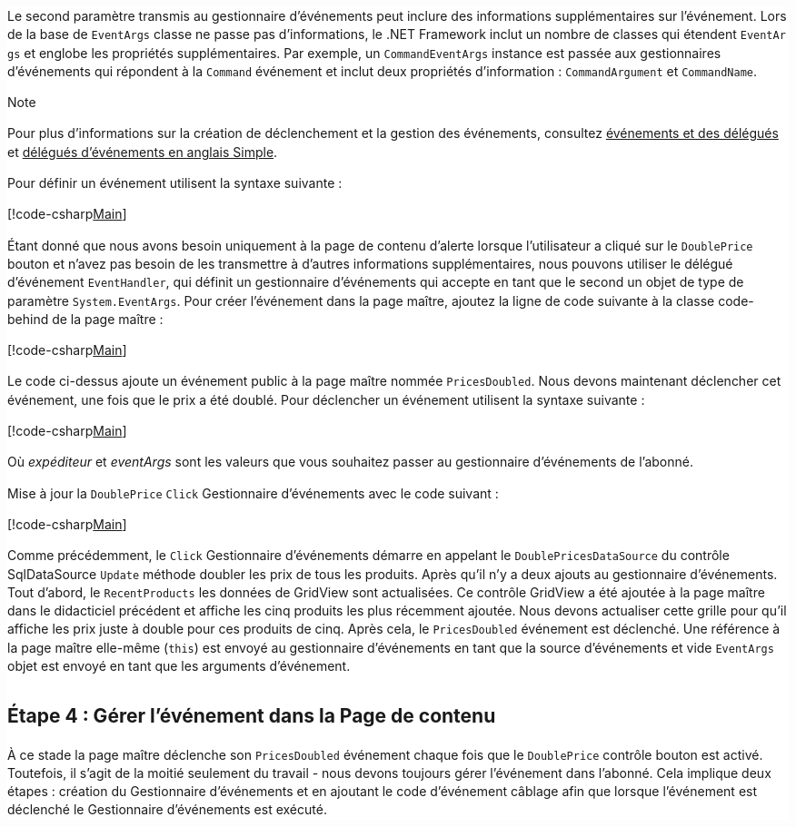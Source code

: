 Le second paramètre transmis au gestionnaire d’événements peut inclure des informations supplémentaires sur l’événement. Lors de la base de `EventArgs` classe ne passe pas d’informations, le .NET Framework inclut un nombre de classes qui étendent `EventArgs` et englobe les propriétés supplémentaires. Par exemple, un `CommandEventArgs` instance est passée aux gestionnaires d’événements qui répondent à la `Command` événement et inclut deux propriétés d’information : `CommandArgument` et `CommandName`.

> [!NOTE]
> Pour plus d’informations sur la création de déclenchement et la gestion des événements, consultez [événements et des délégués](https://msdn.microsoft.com/en-us/library/17sde2xt.aspx) et [délégués d’événements en anglais Simple](http://www.codeproject.com/KB/cs/eventdelegates.aspx).


Pour définir un événement utilisent la syntaxe suivante :


[!code-csharp[Main](interacting-with-the-content-page-from-the-master-page-cs/samples/sample6.cs)]

Étant donné que nous avons besoin uniquement à la page de contenu d’alerte lorsque l’utilisateur a cliqué sur le `DoublePrice` bouton et n’avez pas besoin de les transmettre à d’autres informations supplémentaires, nous pouvons utiliser le délégué d’événement `EventHandler`, qui définit un gestionnaire d’événements qui accepte en tant que le second un objet de type de paramètre `System.EventArgs`. Pour créer l’événement dans la page maître, ajoutez la ligne de code suivante à la classe code-behind de la page maître :


[!code-csharp[Main](interacting-with-the-content-page-from-the-master-page-cs/samples/sample7.cs)]

Le code ci-dessus ajoute un événement public à la page maître nommée `PricesDoubled`. Nous devons maintenant déclencher cet événement, une fois que le prix a été doublé. Pour déclencher un événement utilisent la syntaxe suivante :


[!code-csharp[Main](interacting-with-the-content-page-from-the-master-page-cs/samples/sample8.cs)]

Où *expéditeur* et *eventArgs* sont les valeurs que vous souhaitez passer au gestionnaire d’événements de l’abonné.

Mise à jour la `DoublePrice` `Click` Gestionnaire d’événements avec le code suivant :


[!code-csharp[Main](interacting-with-the-content-page-from-the-master-page-cs/samples/sample9.cs)]

Comme précédemment, le `Click` Gestionnaire d’événements démarre en appelant le `DoublePricesDataSource` du contrôle SqlDataSource `Update` méthode doubler les prix de tous les produits. Après qu’il n’y a deux ajouts au gestionnaire d’événements. Tout d’abord, le `RecentProducts` les données de GridView sont actualisées. Ce contrôle GridView a été ajoutée à la page maître dans le didacticiel précédent et affiche les cinq produits les plus récemment ajoutée. Nous devons actualiser cette grille pour qu’il affiche les prix juste à double pour ces produits de cinq. Après cela, le `PricesDoubled` événement est déclenché. Une référence à la page maître elle-même (`this`) est envoyé au gestionnaire d’événements en tant que la source d’événements et vide `EventArgs` objet est envoyé en tant que les arguments d’événement.

## <a name="step-4-handling-the-event-in-the-content-page"></a>Étape 4 : Gérer l’événement dans la Page de contenu

À ce stade la page maître déclenche son `PricesDoubled` événement chaque fois que le `DoublePrice` contrôle bouton est activé. Toutefois, il s’agit de la moitié seulement du travail - nous devons toujours gérer l’événement dans l’abonné. Cela implique deux étapes : création du Gestionnaire d’événements et en ajoutant le code d’événement câblage afin que lorsque l’événement est déclenché le Gestionnaire d’événements est exécuté.

